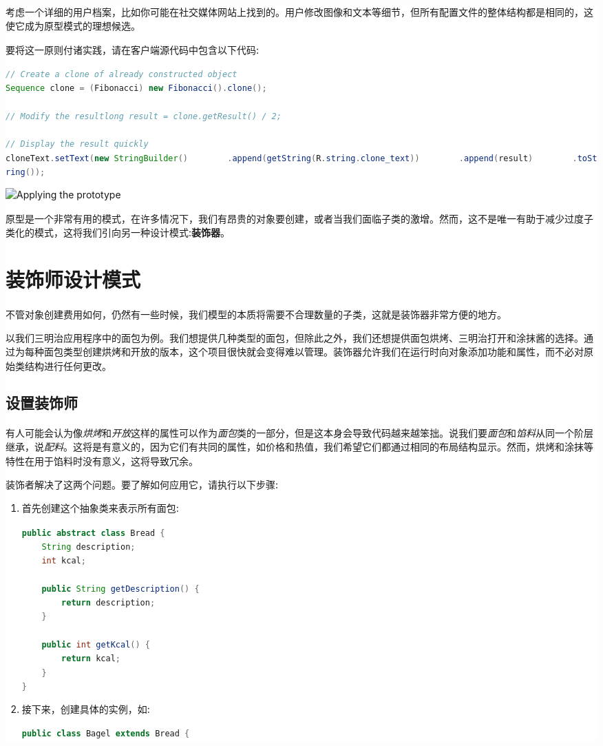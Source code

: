 考虑一个详细的用户档案，比如你可能在社交媒体网站上找到的。用户修改图像和文本等细节，但所有配置文件的整体结构都是相同的，这使它成为原型模式的理想候选。

要将这一原则付诸实践，请在客户端源代码中包含以下代码:

```java
// Create a clone of already constructed object 
Sequence clone = (Fibonacci) new Fibonacci().clone(); 

// Modify the resultlong result = clone.getResult() / 2; 

// Display the result quickly 
cloneText.setText(new StringBuilder()        .append(getString(R.string.clone_text))        .append(result)        .toString());
```

![Applying the prototype](../Images/image00268.jpeg)

原型是一个非常有用的模式，在许多情况下，我们有昂贵的对象要创建，或者当我们面临子类的激增。然而，这不是唯一有助于减少过度子类化的模式，这将我们引向另一种设计模式:**装饰器**。

# 装饰师设计模式

不管对象创建费用如何，仍然有一些时候，我们模型的本质将需要不合理数量的子类，这就是装饰器非常方便的地方。

以我们三明治应用程序中的面包为例。我们想提供几种类型的面包，但除此之外，我们还想提供面包烘烤、三明治打开和涂抹酱的选择。通过为每种面包类型创建烘烤和开放的版本，这个项目很快就会变得难以管理。装饰器允许我们在运行时向对象添加功能和属性，而不必对原始类结构进行任何更改。

## 设置装饰师

有人可能会认为像*烘烤*和*开放*这样的属性可以作为*面包*类的一部分，但是这本身会导致代码越来越笨拙。说我们要*面包*和*馅料*从同一个阶层继承，说*配料*。这将是有意义的，因为它们有共同的属性，如价格和热值，我们希望它们都通过相同的布局结构显示。然而，烘烤和涂抹等特性在用于馅料时没有意义，这将导致冗余。

装饰者解决了这两个问题。要了解如何应用它，请执行以下步骤:

1.  首先创建这个抽象类来表示所有面包:

    ```java
    public abstract class Bread { 
        String description; 
        int kcal; 

        public String getDescription() { 
            return description; 
        } 

        public int getKcal() { 
            return kcal; 
        } 
    } 

    ```

2.  接下来，创建具体的实例，如:

    ```java
    public class Bagel extends Bread { 
